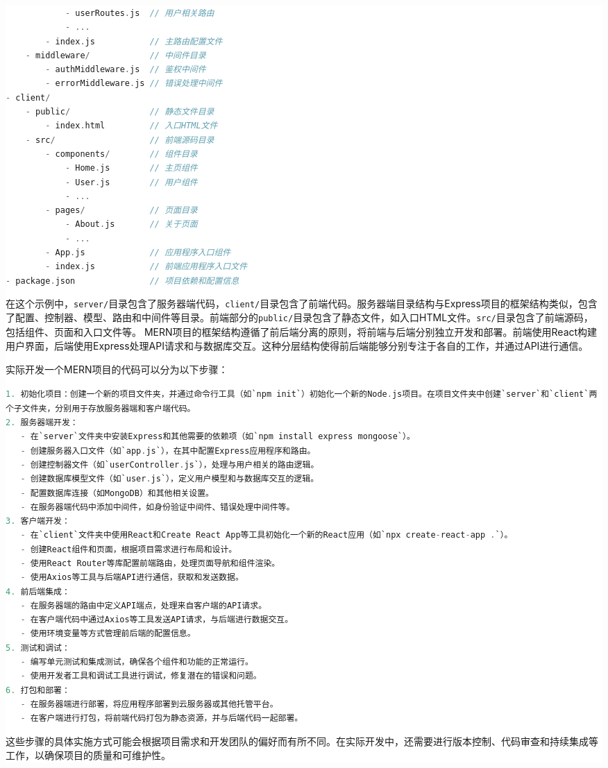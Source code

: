 ```c
            - userRoutes.js  // 用户相关路由
            - ...
        - index.js           // 主路由配置文件
    - middleware/            // 中间件目录
        - authMiddleware.js  // 鉴权中间件
        - errorMiddleware.js // 错误处理中间件
- client/
    - public/                // 静态文件目录
        - index.html         // 入口HTML文件
    - src/                   // 前端源码目录
        - components/        // 组件目录
            - Home.js        // 主页组件
            - User.js        // 用户组件
            - ...
        - pages/             // 页面目录
            - About.js       // 关于页面
            - ...
        - App.js             // 应用程序入口组件
        - index.js           // 前端应用程序入口文件
- package.json               // 项目依赖和配置信息
```
在这个示例中，`server/`目录包含了服务器端代码，`client/`目录包含了前端代码。服务器端目录结构与Express项目的框架结构类似，包含了配置、控制器、模型、路由和中间件等目录。前端部分的`public/`目录包含了静态文件，如入口HTML文件。`src/`目录包含了前端源码，包括组件、页面和入口文件等。
MERN项目的框架结构遵循了前后端分离的原则，将前端与后端分别独立开发和部署。前端使用React构建用户界面，后端使用Express处理API请求和与数据库交互。这种分层结构使得前后端能够分别专注于各自的工作，并通过API进行通信。

实际开发一个MERN项目的代码可以分为以下步骤：
```c
1. 初始化项目：创建一个新的项目文件夹，并通过命令行工具（如`npm init`）初始化一个新的Node.js项目。在项目文件夹中创建`server`和`client`两个子文件夹，分别用于存放服务器端和客户端代码。
2. 服务器端开发：
   - 在`server`文件夹中安装Express和其他需要的依赖项（如`npm install express mongoose`）。
   - 创建服务器入口文件（如`app.js`），在其中配置Express应用程序和路由。
   - 创建控制器文件（如`userController.js`），处理与用户相关的路由逻辑。
   - 创建数据库模型文件（如`user.js`），定义用户模型和与数据库交互的逻辑。
   - 配置数据库连接（如MongoDB）和其他相关设置。
   - 在服务器端代码中添加中间件，如身份验证中间件、错误处理中间件等。
3. 客户端开发：
   - 在`client`文件夹中使用React和Create React App等工具初始化一个新的React应用（如`npx create-react-app .`）。
   - 创建React组件和页面，根据项目需求进行布局和设计。
   - 使用React Router等库配置前端路由，处理页面导航和组件渲染。
   - 使用Axios等工具与后端API进行通信，获取和发送数据。
4. 前后端集成：
   - 在服务器端的路由中定义API端点，处理来自客户端的API请求。
   - 在客户端代码中通过Axios等工具发送API请求，与后端进行数据交互。
   - 使用环境变量等方式管理前后端的配置信息。
5. 测试和调试：
   - 编写单元测试和集成测试，确保各个组件和功能的正常运行。
   - 使用开发者工具和调试工具进行调试，修复潜在的错误和问题。
6. 打包和部署：
   - 在服务器端进行部署，将应用程序部署到云服务器或其他托管平台。
   - 在客户端进行打包，将前端代码打包为静态资源，并与后端代码一起部署。
```
这些步骤的具体实施方式可能会根据项目需求和开发团队的偏好而有所不同。在实际开发中，还需要进行版本控制、代码审查和持续集成等工作，以确保项目的质量和可维护性。
